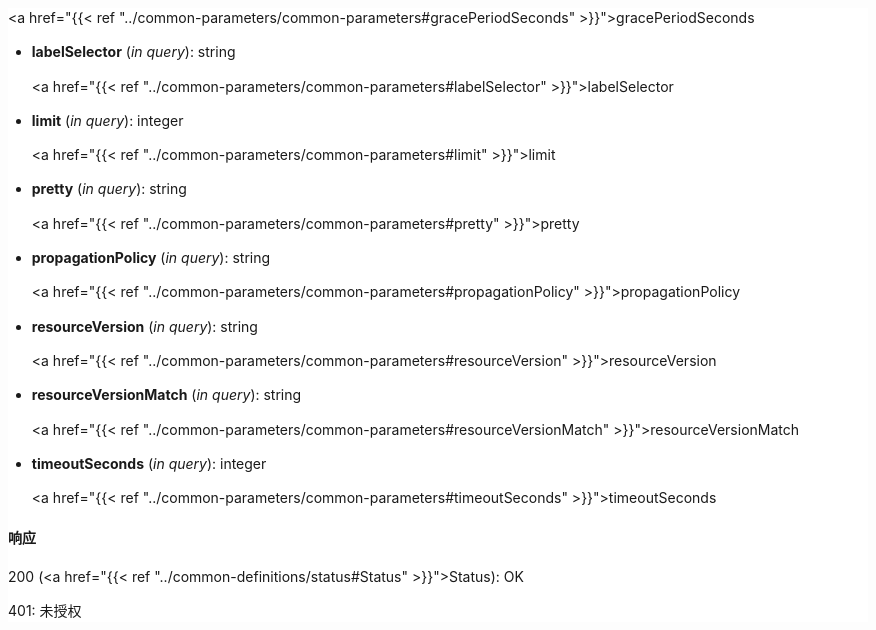   <a href="{{< ref "../common-parameters/common-parameters#gracePeriodSeconds" >}}">gracePeriodSeconds</a>


- **labelSelector** (*in query*): string

  <a href="{{< ref "../common-parameters/common-parameters#labelSelector" >}}">labelSelector</a>


- **limit** (*in query*): integer

  <a href="{{< ref "../common-parameters/common-parameters#limit" >}}">limit</a>


- **pretty** (*in query*): string

  <a href="{{< ref "../common-parameters/common-parameters#pretty" >}}">pretty</a>


- **propagationPolicy** (*in query*): string

  <a href="{{< ref "../common-parameters/common-parameters#propagationPolicy" >}}">propagationPolicy</a>


- **resourceVersion** (*in query*): string

  <a href="{{< ref "../common-parameters/common-parameters#resourceVersion" >}}">resourceVersion</a>


- **resourceVersionMatch** (*in query*): string

  <a href="{{< ref "../common-parameters/common-parameters#resourceVersionMatch" >}}">resourceVersionMatch</a>


- **timeoutSeconds** (*in query*): integer

  <a href="{{< ref "../common-parameters/common-parameters#timeoutSeconds" >}}">timeoutSeconds</a>




#### 响应


200 (<a href="{{< ref "../common-definitions/status#Status" >}}">Status</a>): OK

401: 未授权

